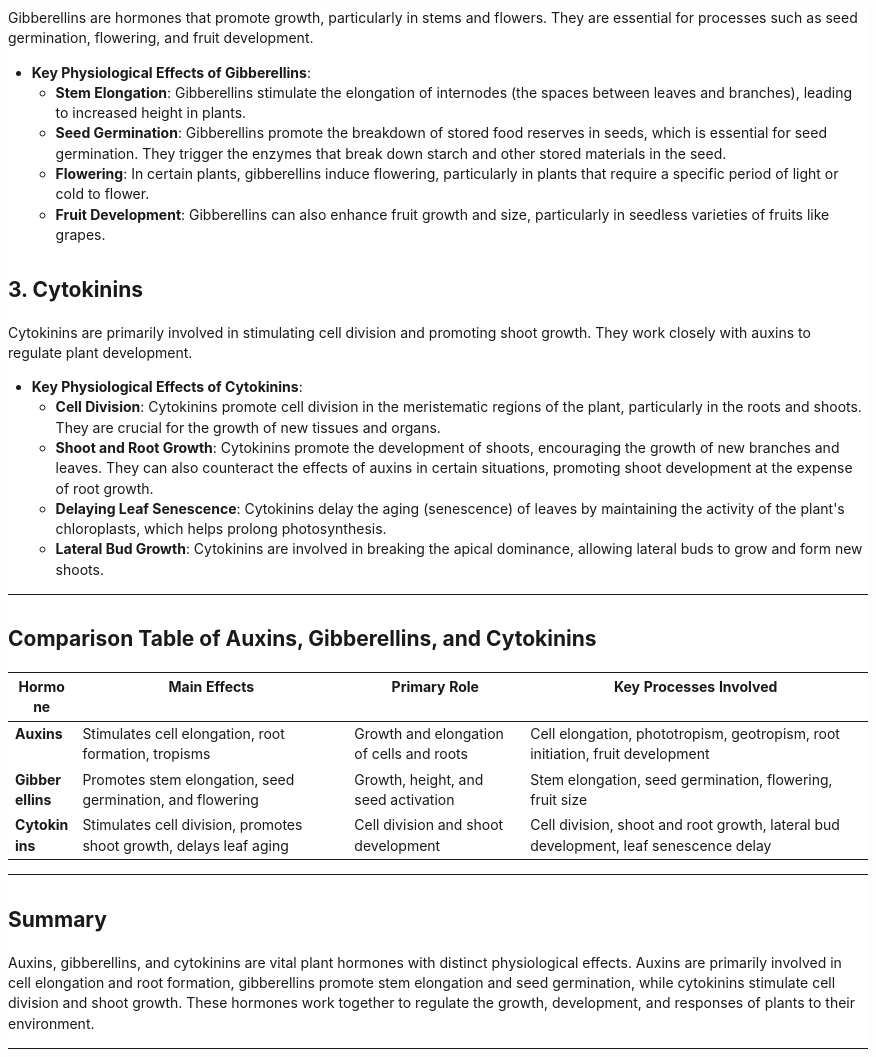 Gibberellins are hormones that promote growth, particularly in stems and flowers. They are essential for processes such as seed germination, flowering, and fruit development.

- **Key Physiological Effects of Gibberellins**:
  - **Stem Elongation**: Gibberellins stimulate the elongation of internodes (the spaces between leaves and branches), leading to increased height in plants.
  - **Seed Germination**: Gibberellins promote the breakdown of stored food reserves in seeds, which is essential for seed germination. They trigger the enzymes that break down starch and other stored materials in the seed.
  - **Flowering**: In certain plants, gibberellins induce flowering, particularly in plants that require a specific period of light or cold to flower.
  - **Fruit Development**: Gibberellins can also enhance fruit growth and size, particularly in seedless varieties of fruits like grapes.

## 3. **Cytokinins**

Cytokinins are primarily involved in stimulating cell division and promoting shoot growth. They work closely with auxins to regulate plant development.

- **Key Physiological Effects of Cytokinins**:
  - **Cell Division**: Cytokinins promote cell division in the meristematic regions of the plant, particularly in the roots and shoots. They are crucial for the growth of new tissues and organs.
  - **Shoot and Root Growth**: Cytokinins promote the development of shoots, encouraging the growth of new branches and leaves. They can also counteract the effects of auxins in certain situations, promoting shoot development at the expense of root growth.
  - **Delaying Leaf Senescence**: Cytokinins delay the aging (senescence) of leaves by maintaining the activity of the plant's chloroplasts, which helps prolong photosynthesis.
  - **Lateral Bud Growth**: Cytokinins are involved in breaking the apical dominance, allowing lateral buds to grow and form new shoots.

---

## Comparison Table of Auxins, Gibberellins, and Cytokinins

| Hormone          | Main Effects                                                       | Primary Role                             | Key Processes Involved                                                               |
| ---------------- | ------------------------------------------------------------------ | ---------------------------------------- | ------------------------------------------------------------------------------------ |
| **Auxins**       | Stimulates cell elongation, root formation, tropisms               | Growth and elongation of cells and roots | Cell elongation, phototropism, geotropism, root initiation, fruit development        |
| **Gibberellins** | Promotes stem elongation, seed germination, and flowering          | Growth, height, and seed activation      | Stem elongation, seed germination, flowering, fruit size                             |
| **Cytokinins**   | Stimulates cell division, promotes shoot growth, delays leaf aging | Cell division and shoot development      | Cell division, shoot and root growth, lateral bud development, leaf senescence delay |

---

## Summary

Auxins, gibberellins, and cytokinins are vital plant hormones with distinct physiological effects. Auxins are primarily involved in cell elongation and root formation, gibberellins promote stem elongation and seed germination, while cytokinins stimulate cell division and shoot growth. These hormones work together to regulate the growth, development, and responses of plants to their environment.

---
